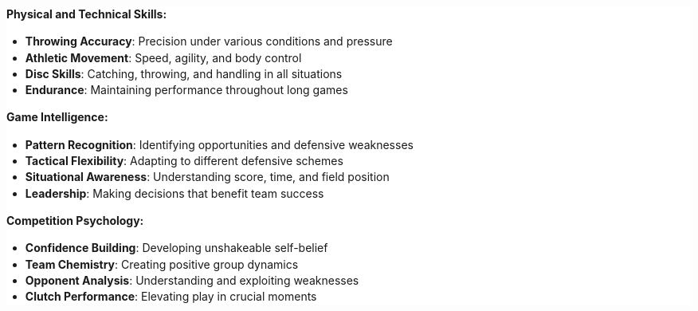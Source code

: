 **Physical and Technical Skills:**
- **Throwing Accuracy**: Precision under various conditions and pressure
- **Athletic Movement**: Speed, agility, and body control
- **Disc Skills**: Catching, throwing, and handling in all situations
- **Endurance**: Maintaining performance throughout long games

**Game Intelligence:**
- **Pattern Recognition**: Identifying opportunities and defensive weaknesses
- **Tactical Flexibility**: Adapting to different defensive schemes
- **Situational Awareness**: Understanding score, time, and field position
- **Leadership**: Making decisions that benefit team success

**Competition Psychology:**
- **Confidence Building**: Developing unshakeable self-belief
- **Team Chemistry**: Creating positive group dynamics
- **Opponent Analysis**: Understanding and exploiting weaknesses
- **Clutch Performance**: Elevating play in crucial moments